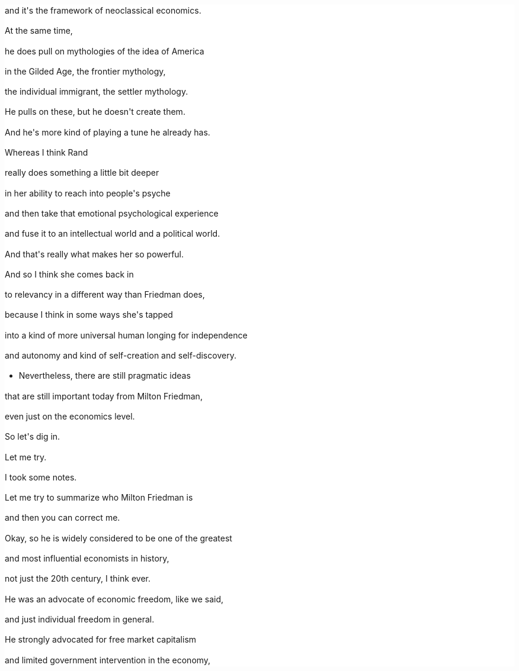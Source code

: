 and it's the framework of neoclassical economics.

At the same time,

he does pull on mythologies of the idea of America

in the Gilded Age, the frontier mythology,

the individual immigrant, the settler mythology.

He pulls on these, but he doesn't create them.

And he's more kind of playing a tune he already has.

Whereas I think Rand

really does something a little bit deeper

in her ability to reach into people's psyche

and then take that emotional psychological experience

and fuse it to an intellectual world and a political world.

And that's really what makes her so powerful.

And so I think she comes back in

to relevancy in a different way than Friedman does,

because I think in some ways she's tapped

into a kind of more universal human longing for independence

and autonomy and kind of self-creation and self-discovery.

- Nevertheless, there are still pragmatic ideas

that are still important today from Milton Friedman,

even just on the economics level.

So let's dig in.

Let me try.

I took some notes.

Let me try to summarize who Milton Friedman is

and then you can correct me.

Okay, so he is widely considered to be one of the greatest

and most influential economists in history,

not just the 20th century, I think ever.

He was an advocate of economic freedom, like we said,

and just individual freedom in general.

He strongly advocated for free market capitalism

and limited government intervention in the economy,
